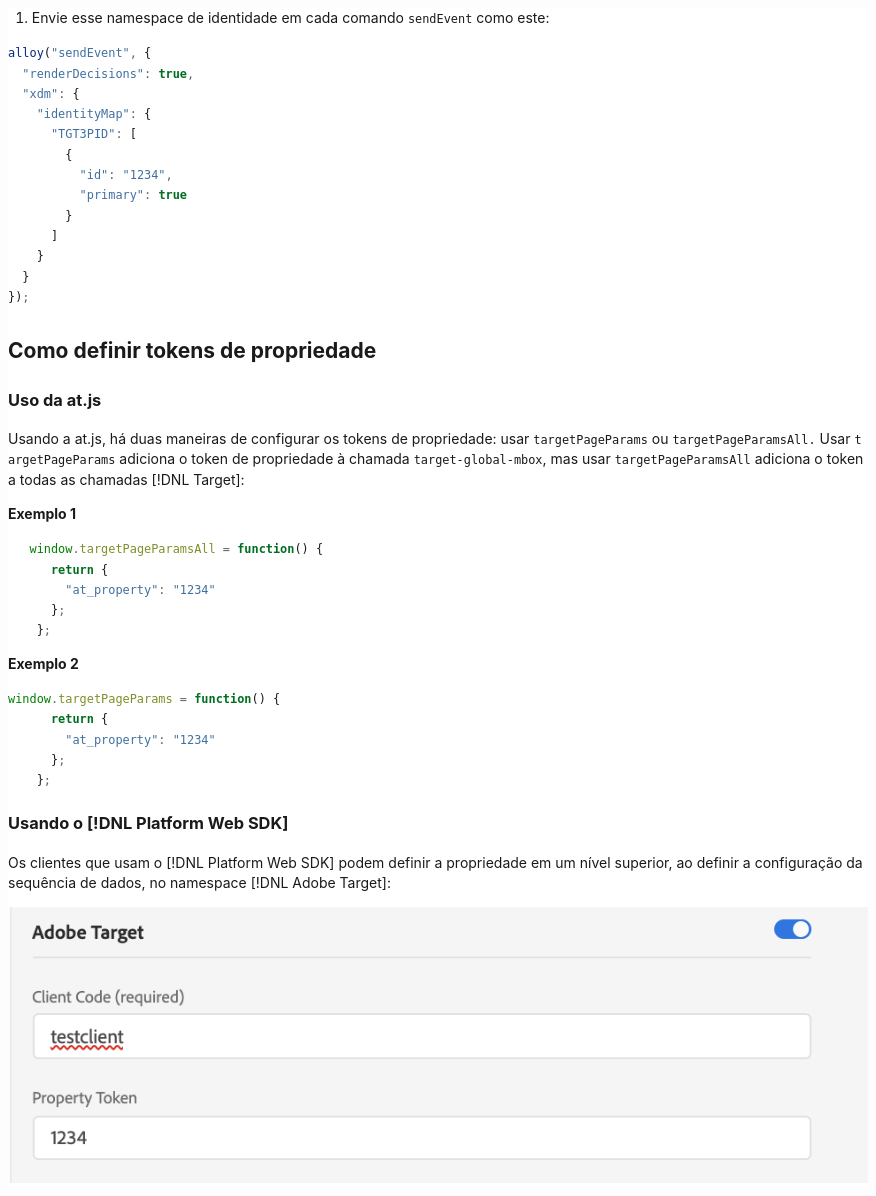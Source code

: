 1. Envie esse namespace de identidade em cada comando `sendEvent` como este:

```javascript
alloy("sendEvent", {
  "renderDecisions": true,
  "xdm": {
    "identityMap": {
      "TGT3PID": [
        {
          "id": "1234",
          "primary": true
        }
      ]
    }
  }
});
```

## Como definir tokens de propriedade

### Uso da at.js

Usando a at.js, há duas maneiras de configurar os tokens de propriedade: usar `targetPageParams` ou `targetPageParamsAll.` Usar `targetPageParams` adiciona o token de propriedade à chamada `target-global-mbox`, mas usar `targetPageParamsAll` adiciona o token a todas as chamadas [!DNL Target]:

**Exemplo 1**

```javascript
   window.targetPageParamsAll = function() {
      return {
        "at_property": "1234"
      };
    };
```

**Exemplo 2**

```javascript
window.targetPageParams = function() {
      return {
        "at_property": "1234"
      };
    };
```

### Usando o [!DNL Platform Web SDK]

Os clientes que usam o [!DNL Platform Web SDK] podem definir a propriedade em um nível superior, ao definir a configuração da sequência de dados, no namespace [!DNL Adobe Target]:

![Interface do usuário de sequências de dados mostrando as configurações do Adobe Target.](/help/dev/implement/client-side/aep-web-sdk/assets/at-property-setup.png)
